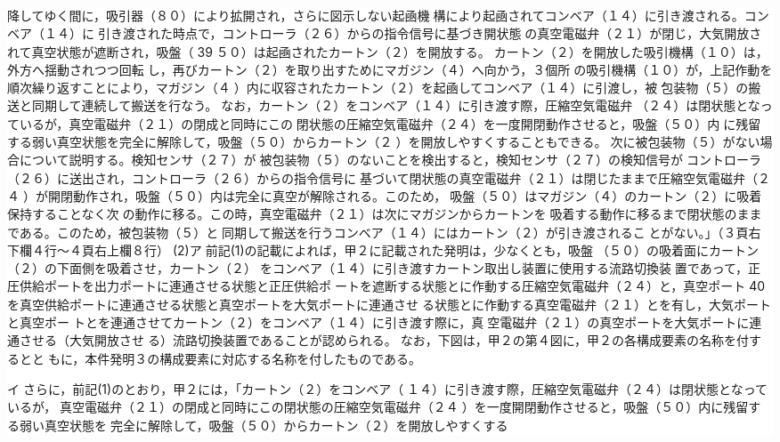 降してゆく間に，吸引器（８０）により拡開され，さらに図示しない起凾機
構により起凾されてコンベア（１４）に引き渡される。コンベア（１４）に
引き渡された時点で，コントローラ（２６）からの指令信号に基づき開状態
の真空電磁弁（２１）が閉じ，大気開放されて真空状態が遮断され，吸盤（
 39 
５０）は起凾されたカートン（２）を開放する。 
    カートン（２）を開放した吸引機構（１０）は，外方へ揺動されつつ回転
し，再びカートン（２）を取り出すためにマガジン（４）へ向かう，３個所
の吸引機構（１０）が，上記作動を順次繰り返すことにより，マガジン（４
）内に収容されたカートン（２）を起凾してコンベア（１４）に引渡し，被
包装物（５）の搬送と同期して連続して搬送を行なう。 
    なお，カートン（２）をコンベア（１４）に引き渡す際，圧縮空気電磁弁
（２４）は閉状態となっているが，真空電磁弁（２１）の閉成と同時にこの
閉状態の圧縮空気電磁弁（２４）を一度開閉動作させると，吸盤（５０）内
に残留する弱い真空状態を完全に解除して，吸盤（５０）からカートン（２
）を開放しやすくすることもできる。 
    次に被包装物（５）がない場合について説明する。検知センサ（２７）が
被包装物（５）のないことを検出すると，検知センサ（２７）の検知信号が
コントローラ（２６）に送出され，コントローラ（２６）からの指令信号に
基づいて閉状態の真空電磁弁（２１）は閉じたままで圧縮空気電磁弁（２４
）が開閉動作され，吸盤（５０）内は完全に真空が解除される。このため，
吸盤（５０）はマガジン（４）のカートン（２）に吸着保持することなく次
の動作に移る。この時，真空電磁弁（２１）は次にマガジンからカートンを
吸着する動作に移るまで閉状態のままである。このため，被包装物（５）と
同期して搬送を行うコンベア（１４）にはカートン（２）が引き渡されるこ
とがない。」（３頁右下欄４行～４頁右上欄８行） 
 (2)ア 前記(1)の記載によれば，甲２に記載された発明は，少なくとも，吸盤
（５０）の吸着面にカートン（２）の下面側を吸着させ，カートン（２）
をコンベア（１４）に引き渡すカートン取出し装置に使用する流路切換装
置であって，正圧供給ポートを出力ポートに連通させる状態と正圧供給ポ
ートを遮断する状態とに作動する圧縮空気電磁弁（２４）と，真空ポート
 40 
を真空供給ポートに連通させる状態と真空ポートを大気ポートに連通させ
る状態とに作動する真空電磁弁（２１）とを有し，大気ポートと真空ポー
トとを連通させてカートン（２）をコンベア（１４）に引き渡す際に，真
空電磁弁（２１）の真空ポートを大気ポートに連通させる（大気開放させ
る）流路切換装置であることが認められる。 
    なお，下図は，甲２の第４図に，甲２の各構成要素の名称を付するとと
もに，本件発明３の構成要素に対応する名称を付したものである。 
 
 
 
 
 
 
 
 
 
 
 
 
 
 
  イ さらに，前記(1)のとおり，甲２には，「カートン（２）をコンベア（
１４）に引き渡す際，圧縮空気電磁弁（２４）は閉状態となっているが，
真空電磁弁（２１）の閉成と同時にこの閉状態の圧縮空気電磁弁（２４
）を一度開閉動作させると，吸盤（５０）内に残留する弱い真空状態を
完全に解除して，吸盤（５０）からカートン（２）を開放しやすくする
 